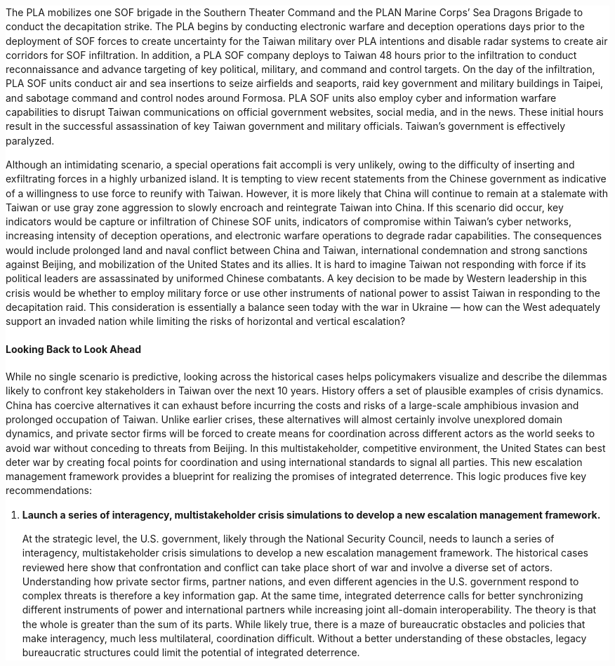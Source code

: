 The PLA mobilizes one SOF brigade in the Southern Theater Command and the PLAN Marine Corps’ Sea Dragons Brigade to conduct the decapitation strike. The PLA begins by conducting electronic warfare and deception operations days prior to the deployment of SOF forces to create uncertainty for the Taiwan military over PLA intentions and disable radar systems to create air corridors for SOF infiltration. In addition, a PLA SOF company deploys to Taiwan 48 hours prior to the infiltration to conduct reconnaissance and advance targeting of key political, military, and command and control targets. On the day of the infiltration, PLA SOF units conduct air and sea insertions to seize airfields and seaports, raid key government and military buildings in Taipei, and sabotage command and control nodes around Formosa. PLA SOF units also employ cyber and information warfare capabilities to disrupt Taiwan communications on official government websites, social media, and in the news. These initial hours result in the successful assassination of key Taiwan government and military officials. Taiwan’s government is effectively paralyzed.

Although an intimidating scenario, a special operations fait accompli is very unlikely, owing to the difficulty of inserting and exfiltrating forces in a highly urbanized island. It is tempting to view recent statements from the Chinese government as indicative of a willingness to use force to reunify with Taiwan. However, it is more likely that China will continue to remain at a stalemate with Taiwan or use gray zone aggression to slowly encroach and reintegrate Taiwan into China. If this scenario did occur, key indicators would be capture or infiltration of Chinese SOF units, indicators of compromise within Taiwan’s cyber networks, increasing intensity of deception operations, and electronic warfare operations to degrade radar capabilities. The consequences would include prolonged land and naval conflict between China and Taiwan, international condemnation and strong sanctions against Beijing, and mobilization of the United States and its allies. It is hard to imagine Taiwan not responding with force if its political leaders are assassinated by uniformed Chinese combatants. A key decision to be made by Western leadership in this crisis would be whether to employ military force or use other instruments of national power to assist Taiwan in responding to the decapitation raid. This consideration is essentially a balance seen today with the war in Ukraine — how can the West adequately support an invaded nation while limiting the risks of horizontal and vertical escalation?

#### Looking Back to Look Ahead

While no single scenario is predictive, looking across the historical cases helps policymakers visualize and describe the dilemmas likely to confront key stakeholders in Taiwan over the next 10 years. History offers a set of plausible examples of crisis dynamics. China has coercive alternatives it can exhaust before incurring the costs and risks of a large-scale amphibious invasion and prolonged occupation of Taiwan. Unlike earlier crises, these alternatives will almost certainly involve unexplored domain dynamics, and private sector firms will be forced to create means for coordination across different actors as the world seeks to avoid war without conceding to threats from Beijing. In this multistakeholder, competitive environment, the United States can best deter war by creating focal points for coordination and using international standards to signal all parties. This new escalation management framework provides a blueprint for realizing the promises of integrated deterrence. This logic produces five key recommendations:

1. __Launch a series of interagency, multistakeholder crisis simulations to develop a new escalation management framework.__

   At the strategic level, the U.S. government, likely through the National Security Council, needs to launch a series of interagency, multistakeholder crisis simulations to develop a new escalation management framework. The historical cases reviewed here show that confrontation and conflict can take place short of war and involve a diverse set of actors. Understanding how private sector firms, partner nations, and even different agencies in the U.S. government respond to complex threats is therefore a key information gap. At the same time, integrated deterrence calls for better synchronizing different instruments of power and international partners while increasing joint all-domain interoperability. The theory is that the whole is greater than the sum of its parts. While likely true, there is a maze of bureaucratic obstacles and policies that make interagency, much less multilateral, coordination difficult. Without a better understanding of these obstacles, legacy bureaucratic structures could limit the potential of integrated deterrence.
